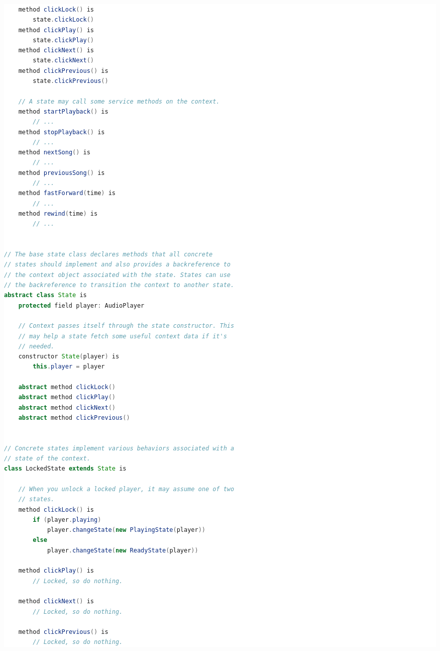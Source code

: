 ```java
    method clickLock() is
        state.clickLock()
    method clickPlay() is
        state.clickPlay()
    method clickNext() is
        state.clickNext()
    method clickPrevious() is
        state.clickPrevious()

    // A state may call some service methods on the context.
    method startPlayback() is
        // ...
    method stopPlayback() is
        // ...
    method nextSong() is
        // ...
    method previousSong() is
        // ...
    method fastForward(time) is
        // ...
    method rewind(time) is
        // ...


// The base state class declares methods that all concrete
// states should implement and also provides a backreference to
// the context object associated with the state. States can use
// the backreference to transition the context to another state.
abstract class State is
    protected field player: AudioPlayer

    // Context passes itself through the state constructor. This
    // may help a state fetch some useful context data if it's
    // needed.
    constructor State(player) is
        this.player = player

    abstract method clickLock()
    abstract method clickPlay()
    abstract method clickNext()
    abstract method clickPrevious()


// Concrete states implement various behaviors associated with a
// state of the context.
class LockedState extends State is

    // When you unlock a locked player, it may assume one of two
    // states.
    method clickLock() is
        if (player.playing)
            player.changeState(new PlayingState(player))
        else
            player.changeState(new ReadyState(player))

    method clickPlay() is
        // Locked, so do nothing.

    method clickNext() is
        // Locked, so do nothing.

    method clickPrevious() is
        // Locked, so do nothing.
```